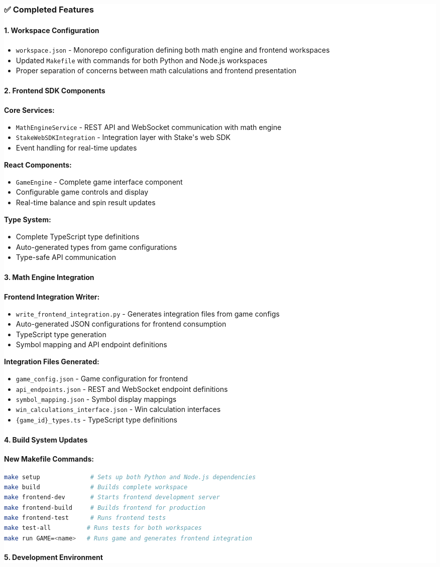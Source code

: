 ### ✅ Completed Features

#### 1. **Workspace Configuration**
- `workspace.json` - Monorepo configuration defining both math engine and frontend workspaces
- Updated `Makefile` with commands for both Python and Node.js workspaces
- Proper separation of concerns between math calculations and frontend presentation

#### 2. **Frontend SDK Components**

**Core Services:**
- `MathEngineService` - REST API and WebSocket communication with math engine
- `StakeWebSDKIntegration` - Integration layer with Stake's web SDK
- Event handling for real-time updates

**React Components:**
- `GameEngine` - Complete game interface component
- Configurable game controls and display
- Real-time balance and spin result updates

**Type System:**
- Complete TypeScript type definitions
- Auto-generated types from game configurations
- Type-safe API communication

#### 3. **Math Engine Integration**

**Frontend Integration Writer:**
- `write_frontend_integration.py` - Generates integration files from game configs
- Auto-generated JSON configurations for frontend consumption
- TypeScript type generation
- Symbol mapping and API endpoint definitions

**Integration Files Generated:**
- `game_config.json` - Game configuration for frontend
- `api_endpoints.json` - REST and WebSocket endpoint definitions
- `symbol_mapping.json` - Symbol display mappings
- `win_calculations_interface.json` - Win calculation interfaces
- `{game_id}_types.ts` - TypeScript type definitions

#### 4. **Build System Updates**

**New Makefile Commands:**
```bash
make setup              # Sets up both Python and Node.js dependencies
make build              # Builds complete workspace  
make frontend-dev       # Starts frontend development server
make frontend-build     # Builds frontend for production
make frontend-test      # Runs frontend tests
make test-all          # Runs tests for both workspaces
make run GAME=<name>   # Runs game and generates frontend integration
```

#### 5. **Development Environment**
